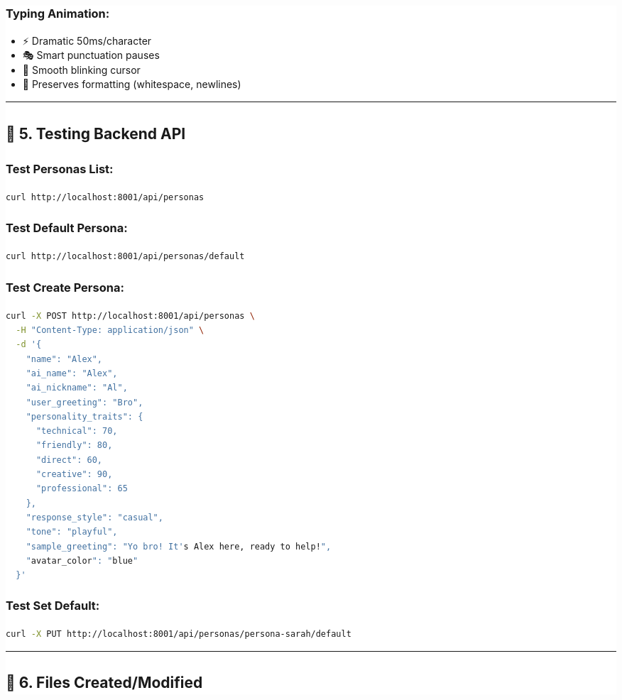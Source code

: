 ### Typing Animation:
- ⚡ Dramatic 50ms/character
- 🎭 Smart punctuation pauses
- 🔄 Smooth blinking cursor
- 📝 Preserves formatting (whitespace, newlines)

---

## 🧪 5. Testing Backend API

### Test Personas List:
```bash
curl http://localhost:8001/api/personas
```

### Test Default Persona:
```bash
curl http://localhost:8001/api/personas/default
```

### Test Create Persona:
```bash
curl -X POST http://localhost:8001/api/personas \
  -H "Content-Type: application/json" \
  -d '{
    "name": "Alex",
    "ai_name": "Alex",
    "ai_nickname": "Al",
    "user_greeting": "Bro",
    "personality_traits": {
      "technical": 70,
      "friendly": 80,
      "direct": 60,
      "creative": 90,
      "professional": 65
    },
    "response_style": "casual",
    "tone": "playful",
    "sample_greeting": "Yo bro! It's Alex here, ready to help!",
    "avatar_color": "blue"
  }'
```

### Test Set Default:
```bash
curl -X PUT http://localhost:8001/api/personas/persona-sarah/default
```

---

## 📁 6. Files Created/Modified
